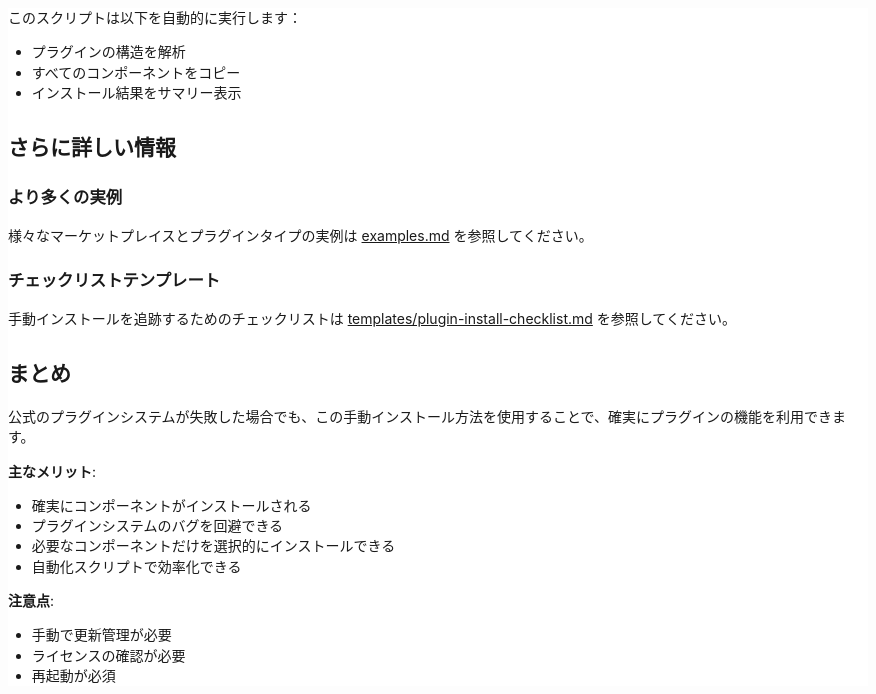 このスクリプトは以下を自動的に実行します：
- プラグインの構造を解析
- すべてのコンポーネントをコピー
- インストール結果をサマリー表示

## さらに詳しい情報

### より多くの実例
様々なマーケットプレイスとプラグインタイプの実例は [examples.md](examples.md) を参照してください。

### チェックリストテンプレート
手動インストールを追跡するためのチェックリストは [templates/plugin-install-checklist.md](templates/plugin-install-checklist.md) を参照してください。

## まとめ

公式のプラグインシステムが失敗した場合でも、この手動インストール方法を使用することで、確実にプラグインの機能を利用できます。

**主なメリット**:
- 確実にコンポーネントがインストールされる
- プラグインシステムのバグを回避できる
- 必要なコンポーネントだけを選択的にインストールできる
- 自動化スクリプトで効率化できる

**注意点**:
- 手動で更新管理が必要
- ライセンスの確認が必要
- 再起動が必須
